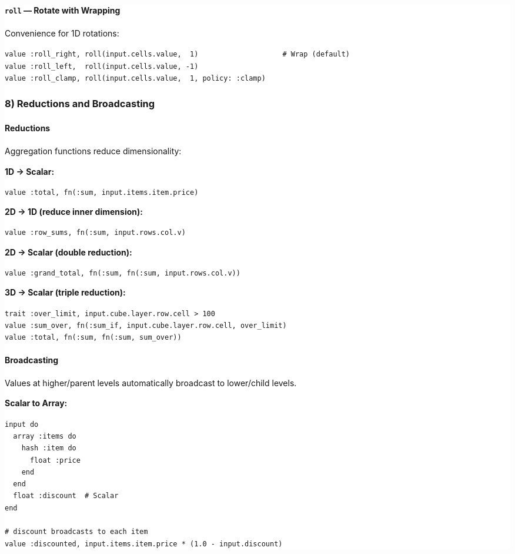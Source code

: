 #### `roll` — Rotate with Wrapping

Convenience for 1D rotations:

```kumi
value :roll_right, roll(input.cells.value,  1)                    # Wrap (default)
value :roll_left,  roll(input.cells.value, -1)
value :roll_clamp, roll(input.cells.value,  1, policy: :clamp)
```

### 8) Reductions and Broadcasting

#### Reductions

Aggregation functions reduce dimensionality:

**1D → Scalar:**
```kumi
value :total, fn(:sum, input.items.item.price)
```

**2D → 1D (reduce inner dimension):**
```kumi
value :row_sums, fn(:sum, input.rows.col.v)
```

**2D → Scalar (double reduction):**
```kumi
value :grand_total, fn(:sum, fn(:sum, input.rows.col.v))
```

**3D → Scalar (triple reduction):**
```kumi
trait :over_limit, input.cube.layer.row.cell > 100
value :sum_over, fn(:sum_if, input.cube.layer.row.cell, over_limit)
value :total, fn(:sum, fn(:sum, sum_over))
```

#### Broadcasting

Values at higher/parent levels automatically broadcast to lower/child levels.

**Scalar to Array:**
```kumi
input do
  array :items do
    hash :item do
      float :price
    end
  end
  float :discount  # Scalar
end

# discount broadcasts to each item
value :discounted, input.items.item.price * (1.0 - input.discount)
```
